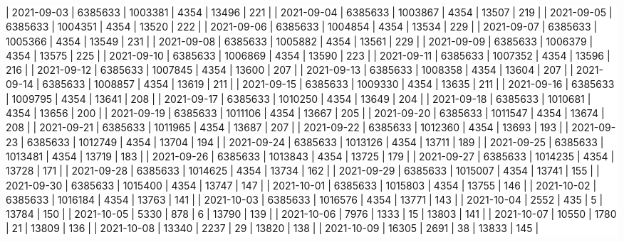 | 2021-09-03 | 6385633 | 1003381 | 4354 | 13496 | 221 |
| 2021-09-04 | 6385633 | 1003867 | 4354 | 13507 | 219 |
| 2021-09-05 | 6385633 | 1004351 | 4354 | 13520 | 222 |
| 2021-09-06 | 6385633 | 1004854 | 4354 | 13534 | 229 |
| 2021-09-07 | 6385633 | 1005366 | 4354 | 13549 | 231 |
| 2021-09-08 | 6385633 | 1005882 | 4354 | 13561 | 229 |
| 2021-09-09 | 6385633 | 1006379 | 4354 | 13575 | 225 |
| 2021-09-10 | 6385633 | 1006869 | 4354 | 13590 | 223 |
| 2021-09-11 | 6385633 | 1007352 | 4354 | 13596 | 216 |
| 2021-09-12 | 6385633 | 1007845 | 4354 | 13600 | 207 |
| 2021-09-13 | 6385633 | 1008358 | 4354 | 13604 | 207 |
| 2021-09-14 | 6385633 | 1008857 | 4354 | 13619 | 211 |
| 2021-09-15 | 6385633 | 1009330 | 4354 | 13635 | 211 |
| 2021-09-16 | 6385633 | 1009795 | 4354 | 13641 | 208 |
| 2021-09-17 | 6385633 | 1010250 | 4354 | 13649 | 204 |
| 2021-09-18 | 6385633 | 1010681 | 4354 | 13656 | 200 |
| 2021-09-19 | 6385633 | 1011106 | 4354 | 13667 | 205 |
| 2021-09-20 | 6385633 | 1011547 | 4354 | 13674 | 208 |
| 2021-09-21 | 6385633 | 1011965 | 4354 | 13687 | 207 |
| 2021-09-22 | 6385633 | 1012360 | 4354 | 13693 | 193 |
| 2021-09-23 | 6385633 | 1012749 | 4354 | 13704 | 194 |
| 2021-09-24 | 6385633 | 1013126 | 4354 | 13711 | 189 |
| 2021-09-25 | 6385633 | 1013481 | 4354 | 13719 | 183 |
| 2021-09-26 | 6385633 | 1013843 | 4354 | 13725 | 179 |
| 2021-09-27 | 6385633 | 1014235 | 4354 | 13728 | 171 |
| 2021-09-28 | 6385633 | 1014625 | 4354 | 13734 | 162 |
| 2021-09-29 | 6385633 | 1015007 | 4354 | 13741 | 155 |
| 2021-09-30 | 6385633 | 1015400 | 4354 | 13747 | 147 |
| 2021-10-01 | 6385633 | 1015803 | 4354 | 13755 | 146 |
| 2021-10-02 | 6385633 | 1016184 | 4354 | 13763 | 141 |
| 2021-10-03 | 6385633 | 1016576 | 4354 | 13771 | 143 |
| 2021-10-04 | 2552 | 435 | 5 | 13784 | 150 |
| 2021-10-05 | 5330 | 878 | 6 | 13790 | 139 |
| 2021-10-06 | 7976 | 1333 | 15 | 13803 | 141 |
| 2021-10-07 | 10550 | 1780 | 21 | 13809 | 136 |
| 2021-10-08 | 13340 | 2237 | 29 | 13820 | 138 |
| 2021-10-09 | 16305 | 2691 | 38 | 13833 | 145 |